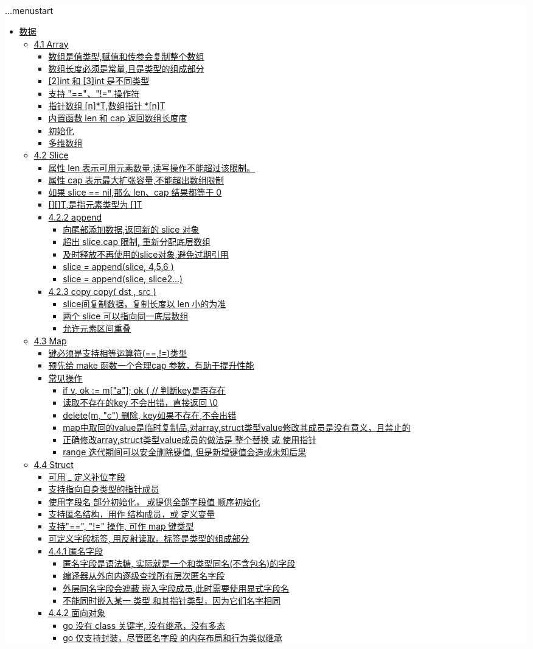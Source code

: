 ...menustart

- [数据](#0d83078816aa273f2941c9b55ec82bf3)
    - [4.1 Array](#32178c1cda9177ed4e8042ecd5a53311)
        - [数组是值类型,赋值和传参会复制整个数组](#3ceb784b5b43a112863ed3aa4896cb41)
        - [数组长度必须是常量,且是类型的组成部分](#50b847b46a30309a872dad8d4c275de5)
        - [\[2\]int 和 \[3\]int 是不同类型](#f9015b05de60900b98ecda6f5d90fc35)
        - [支持 "=="、"!=" 操作符](#df299689d1e512bfc747213652cbe873)
        - [指针数组 \[n\]*T,数组指针 *\[n\]T](#0be70e06d6650b4964c4f0aa65271323)
        - [内置函数 len 和 cap  返回数组长度度](#130ebd90a6475381a1b1dff10f76a535)
        - [初始化](#2cb472ff9cad0c89a033c53996b52053)
        - [多维数组](#99c53534ceaf36c0b46a74deda53c7cc)
    - [4.2 Slice](#62815bce971f6e4a45bb6b38263405d9)
        - [属性 len 表示可用元素数量,读写操作不能超过该限制。](#ca4e4d1fa15392fa7cf3f2a5d12106bf)
        - [属性 cap 表示最大扩张容量,不能超出数组限制](#2a98da4460bafc883a705eee9583f736)
        - [如果 slice == nil,那么 len、cap 结果都等于 0](#c1caad754bd5737481e2d529c7c7ac8c)
        - [\[\]\[\]T,是指元素类型为 \[\]T](#deccfdfd6d0ea36e758542fc41337d6d)
        - [4.2.2 append](#bdd51f510adf85b7340b8a0731aed377)
            - [向尾部添加数据,返回新的 slice 对象](#5a8d311ab43ab0faba05939c11066260)
            - [超出 slice.cap 限制, 重新分配底层数组](#6980e12abd7d72305dcf05e3e9d4a7f2)
            - [及时释放不再使用的slice对象,避免过期引用](#97dd95d57b894024eb2c68bdd658bfc6)
            - [slice = append(slice, 4,5,6 )](#84a5e07c4c7ce7bc78a7b0f1778339e9)
            - [slice = append(slice, slice2…)](#6615ef6c7a414d12ec66d15175fc589a)
        - [4.2.3 copy   copy( dst , src )](#9e740eb7607b6091af5c151d78f169d5)
            - [slice间复制数据，复制长度以 len 小的为准](#c65b6e1ddee3382bf3e8a193efd0e6ef)
            - [两个 slice 可以指向同一底层数组](#badd979ff3cf0b17bbf0f018712c2ab8)
            - [允许元素区间重叠](#2398e3420f5ef0d44fd135500fb83e25)
    - [4.3 Map](#91cb5cf9c1da4d477408a50b5508b2bc)
        - [键必须是支持相等运算符(==,!=)类型](#bac6134ee6adeb5579ac6b1db575522f)
        - [预先给 make 函数一个合理cap 参数，有助于提升性能](#26f4bf354defad22d0a7f9362566fd31)
        - [常见操作](#ca24c96f43b40118ee6132fbee9b1f38)
            - [if v, ok := m\["a"\]; ok {   // 判断key是否存在](#5bda47962a40f1c96ab2991938d5fde2)
            - [读取不存在的key 不会出错，直接返回 \0](#6e684da5fd6629336f7187da62b3bb9a)
            - [delete(m, "c")   删除, key如果不存在,不会出错](#7d80d4577f1a4e1b94d8def703b99585)
            - [map中取回的value是临时复制品,对array,struct类型value修改其成员是没有意义，且禁止的](#0898070678c415368721f888cb05d660)
            - [正确修改array,struct类型value成员的做法是 整个替换 或 使用指针](#ec4c60853957bccf84bfcb5ae754f5fb)
            - [range 迭代期间可以安全删除键值, 但是新增键值会造成未知后果](#4585687eb5ef30736a5c313362641ef3)
    - [4.4 Struct](#d013ccfa7a77fde240bbcf2dce401e35)
        - [可用 _ 定义补位字段](#1d51d98eadc62873b6089f89bd75f333)
        - [支持指向自身类型的指针成员](#d7a3a369c6f5bf882d6bf8e94470cd33)
        - [使用字段名 部分初始化， 或提供全部字段值 顺序初始化](#41bf8c61cc0d88d988e2ce0ca8f5be7b)
        - [支持匿名结构，用作 结构成员，或 定义变量](#943882584dc31d213d71941acfe3b2b4)
        - [支持"==", "!=" 操作, 可作 map 键类型](#6aa1d85873f56a14aff0b34dfaa26605)
        - [可定义字段标签, 用反射读取。标签是类型的组成部分](#6441a3f5ed8fb1b865643ce5361a613e)
        - [4.4.1 匿名字段](#dc612f42f3d6292a4ee31ef440c978e3)
            - [匿名字段是语法糖, 实际就是一个和类型同名(不含包名)的字段](#3b6d647478bb5800c3eeecbc22bbfdcc)
            - [编译器从外向内逐级查找所有层次匿名字段](#7f21ec01d2e6bd4d575a03b30545ff7d)
            - [外层同名字段会遮蔽 嵌入字段成员,此时需要使用显式字段名](#73d63043a2a70bb001e6fa477bade5ac)
            - [不能同时嵌入某一 类型 和其指针类型，因为它们名字相同](#1e091ebd2e1d10726cd2fa0f40a1540e)
        - [4.4.2 面向对象](#5a29b016818b0bb672014c3c78bae28f)
            - [go 没有 class 关键字, 没有继承，没有多态](#260cee088febedcbe0bc084c5a204d25)
            - [go 仅支持封装，尽管匿名字段 的内存布局和行为类似继承](#7a0e8618e6e08b4f73a7883d6879ec49)
